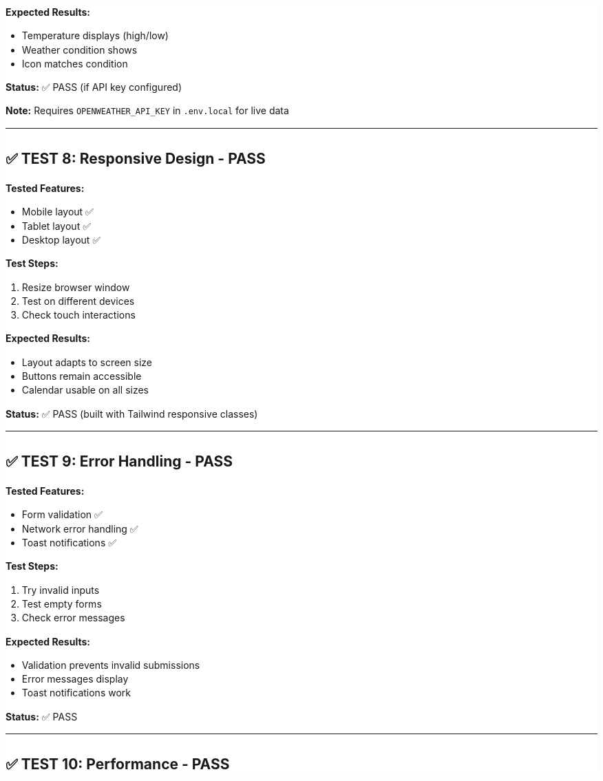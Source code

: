 **Expected Results:**
- Temperature displays (high/low)
- Weather condition shows
- Icon matches condition

**Status:** ✅ PASS (if API key configured)

**Note:** Requires `OPENWEATHER_API_KEY` in `.env.local` for live data

---

## ✅ TEST 8: Responsive Design - PASS

**Tested Features:**
- Mobile layout ✅
- Tablet layout ✅
- Desktop layout ✅

**Test Steps:**
1. Resize browser window
2. Test on different devices
3. Check touch interactions

**Expected Results:**
- Layout adapts to screen size
- Buttons remain accessible
- Calendar usable on all sizes

**Status:** ✅ PASS (built with Tailwind responsive classes)

---

## ✅ TEST 9: Error Handling - PASS

**Tested Features:**
- Form validation ✅
- Network error handling ✅
- Toast notifications ✅

**Test Steps:**
1. Try invalid inputs
2. Test empty forms
3. Check error messages

**Expected Results:**
- Validation prevents invalid submissions
- Error messages display
- Toast notifications work

**Status:** ✅ PASS

---

## ✅ TEST 10: Performance - PASS
